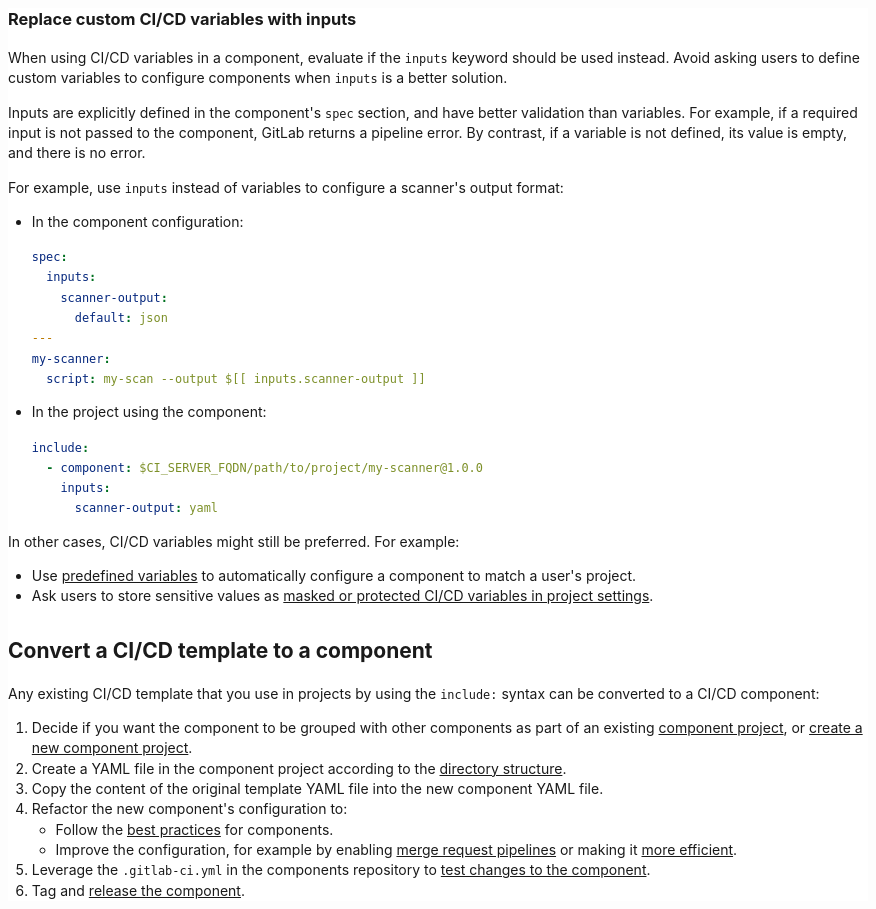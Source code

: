 ### Replace custom CI/CD variables with inputs

When using CI/CD variables in a component, evaluate if the `inputs` keyword
should be used instead. Avoid asking users to define custom variables to configure
components when `inputs` is a better solution.

Inputs are explicitly defined in the component's `spec` section, and have better validation than variables.
For example, if a required input is not passed to the component, GitLab returns a pipeline error.
By contrast, if a variable is not defined, its value is empty, and there is no error.

For example, use `inputs` instead of variables to configure a scanner's output format:

- In the component configuration:

  ```yaml
  spec:
    inputs:
      scanner-output:
        default: json
  ---
  my-scanner:
    script: my-scan --output $[[ inputs.scanner-output ]]
  ```

- In the project using the component:

  ```yaml
  include:
    - component: $CI_SERVER_FQDN/path/to/project/my-scanner@1.0.0
      inputs:
        scanner-output: yaml
  ```

In other cases, CI/CD variables might still be preferred. For example:

- Use [predefined variables](../variables/predefined_variables.md) to automatically configure
  a component to match a user's project.
- Ask users to store sensitive values as [masked or protected CI/CD variables in project settings](../variables/index.md#define-a-cicd-variable-in-the-ui).

## Convert a CI/CD template to a component

Any existing CI/CD template that you use in projects by using the `include:` syntax
can be converted to a CI/CD component:

1. Decide if you want the component to be grouped with other components as part of
   an existing [component project](index.md#component-project), or [create a new component project](#create-a-component-project).
1. Create a YAML file in the component project according to the [directory structure](index.md#directory-structure).
1. Copy the content of the original template YAML file into the new component YAML file.
1. Refactor the new component's configuration to:
   - Follow the [best practices](index.md#best-practices) for components.
   - Improve the configuration, for example by enabling [merge request pipelines](../pipelines/merge_request_pipelines.md)
     or making it [more efficient](../pipelines/pipeline_efficiency.md).
1. Leverage the `.gitlab-ci.yml` in the components repository to [test changes to the component](index.md#test-the-component).
1. Tag and [release the component](#publish-a-new-release).
